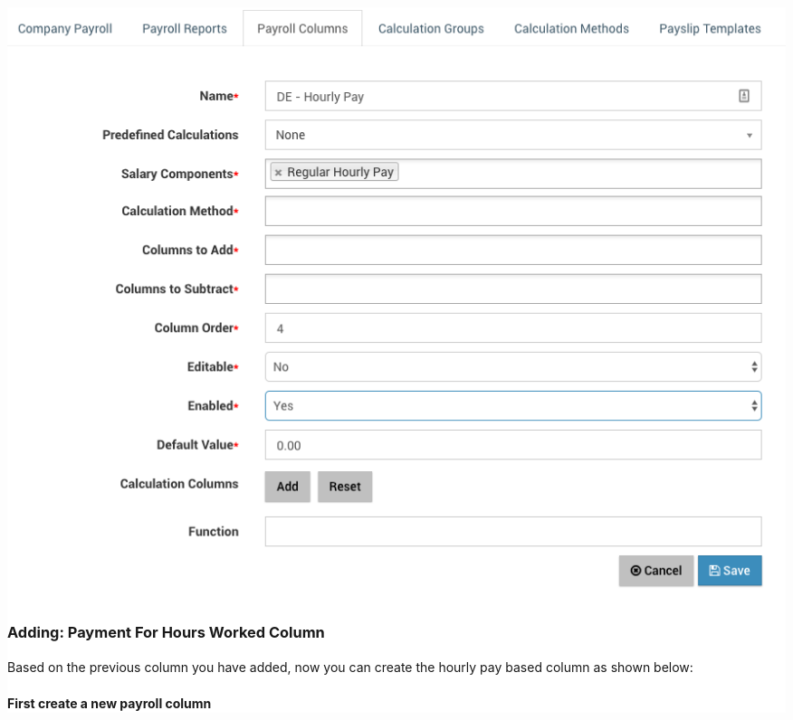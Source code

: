 ![](../.gitbook/assets/Screen%20Shot%202017-09-08%20at%204.30.18%20PM.png)

### Adding: Payment For Hours Worked Column

Based on the previous column you have added, now you can create the hourly pay based column as shown below:

#### First create a new payroll column
